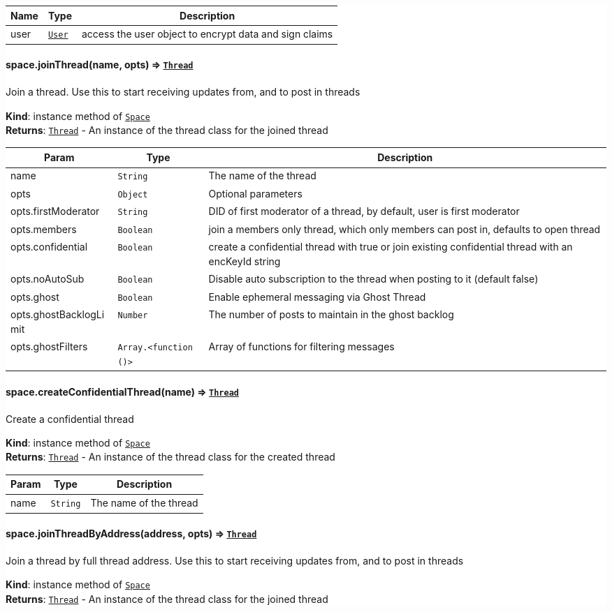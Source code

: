 | Name | Type | Description |
| --- | --- | --- |
| user | [<code>User</code>](#User) | access the user object to encrypt data and sign claims |

<a name="Space+joinThread"></a>

#### space.joinThread(name, opts) ⇒ [<code>Thread</code>](#Thread)
Join a thread. Use this to start receiving updates from, and to post in threads

**Kind**: instance method of [<code>Space</code>](#Space)  
**Returns**: [<code>Thread</code>](#Thread) - An instance of the thread class for the joined thread  

| Param | Type | Description |
| --- | --- | --- |
| name | <code>String</code> | The name of the thread |
| opts | <code>Object</code> | Optional parameters |
| opts.firstModerator | <code>String</code> | DID of first moderator of a thread, by default, user is first moderator |
| opts.members | <code>Boolean</code> | join a members only thread, which only members can post in, defaults to open thread |
| opts.confidential | <code>Boolean</code> | create a confidential thread with true or join existing confidential thread with an encKeyId string |
| opts.noAutoSub | <code>Boolean</code> | Disable auto subscription to the thread when posting to it (default false) |
| opts.ghost | <code>Boolean</code> | Enable ephemeral messaging via Ghost Thread |
| opts.ghostBacklogLimit | <code>Number</code> | The number of posts to maintain in the ghost backlog |
| opts.ghostFilters | <code>Array.&lt;function()&gt;</code> | Array of functions for filtering messages |

<a name="Space+createConfidentialThread"></a>

#### space.createConfidentialThread(name) ⇒ [<code>Thread</code>](#Thread)
Create a confidential thread

**Kind**: instance method of [<code>Space</code>](#Space)  
**Returns**: [<code>Thread</code>](#Thread) - An instance of the thread class for the created thread  

| Param | Type | Description |
| --- | --- | --- |
| name | <code>String</code> | The name of the thread |

<a name="Space+joinThreadByAddress"></a>

#### space.joinThreadByAddress(address, opts) ⇒ [<code>Thread</code>](#Thread)
Join a thread by full thread address. Use this to start receiving updates from, and to post in threads

**Kind**: instance method of [<code>Space</code>](#Space)  
**Returns**: [<code>Thread</code>](#Thread) - An instance of the thread class for the joined thread  
